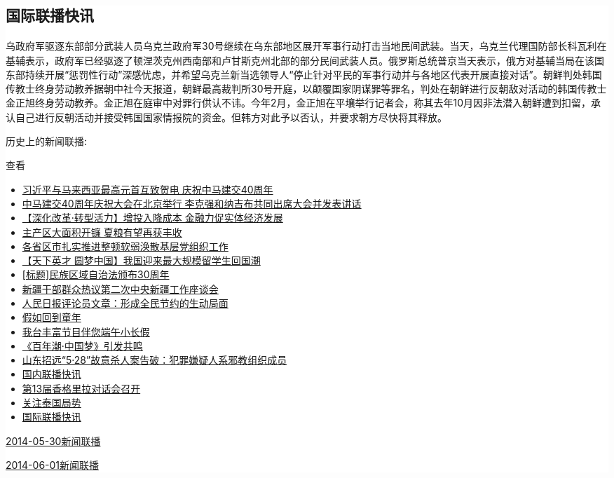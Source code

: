 
## 国际联播快讯


乌政府军驱逐东部部分武装人员乌克兰政府军30号继续在乌东部地区展开军事行动打击当地民间武装。当天，乌克兰代理国防部长科瓦利在基辅表示，政府军已经驱逐了顿涅茨克州西南部和卢甘斯克州北部的部分民间武装人员。俄罗斯总统普京当天表示，俄方对基辅当局在该国东部持续开展“惩罚性行动”深感忧虑，并希望乌克兰新当选领导人“停止针对平民的军事行动并与各地区代表开展直接对话”。朝鲜判处韩国传教士终身劳动教养据朝中社今天报道，朝鲜最高裁判所30号开庭，以颠覆国家阴谋罪等罪名，判处在朝鲜进行反朝敌对活动的韩国传教士金正旭终身劳动教养。金正旭在庭审中对罪行供认不讳。今年2月，金正旭在平壤举行记者会，称其去年10月因非法潜入朝鲜遭到扣留，承认自己进行反朝活动并接受韩国国家情报院的资金。但韩方对此予以否认，并要求朝方尽快将其释放。






历史上的新闻联播:

 查看
 

* [习近平与马来西亚最高元首互致贺电 庆祝中马建交40周年](#习近平与马来西亚最高元首互致贺电-庆祝中马建交40周年)
* [中马建交40周年庆祝大会在北京举行 李克强和纳吉布共同出席大会并发表讲话](#中马建交40周年庆祝大会在北京举行-李克强和纳吉布共同出席大会并发表讲话)
* [【深化改革·转型活力】增投入降成本 金融力促实体经济发展](#【深化改革·转型活力】增投入降成本-金融力促实体经济发展)
* [主产区大面积开镰 夏粮有望再获丰收](#主产区大面积开镰-夏粮有望再获丰收)
* [各省区市扎实推进整顿软弱涣散基层党组织工作](#各省区市扎实推进整顿软弱涣散基层党组织工作)
* [【天下英才 圆梦中国】我国迎来最大规模留学生回国潮](#【天下英才-圆梦中国】我国迎来最大规模留学生回国潮)
* [[标题]民族区域自治法颁布30周年](#标题-民族区域自治法颁布30周年)
* [新疆干部群众热议第二次中央新疆工作座谈会](#新疆干部群众热议第二次中央新疆工作座谈会)
* [人民日报评论员文章：形成全民节约的生动局面](#人民日报评论员文章：形成全民节约的生动局面)
* [假如回到童年](#假如回到童年)
* [我台丰富节目伴您端午小长假](#我台丰富节目伴您端午小长假)
* [《百年潮·中国梦》引发共鸣](#《百年潮·中国梦》引发共鸣)
* [山东招远“5·28”故意杀人案告破：犯罪嫌疑人系邪教组织成员](#山东招远“5·28”故意杀人案告破：犯罪嫌疑人系邪教组织成员)
* [国内联播快讯](#国内联播快讯)
* [第13届香格里拉对话会召开](#第13届香格里拉对话会召开)
* [关注泰国局势](#关注泰国局势)
* [国际联播快讯](#国际联播快讯)






[2014-05-30新闻联播](/xinwenlianbo/20140530)


[2014-06-01新闻联播](/xinwenlianbo/20140601)



